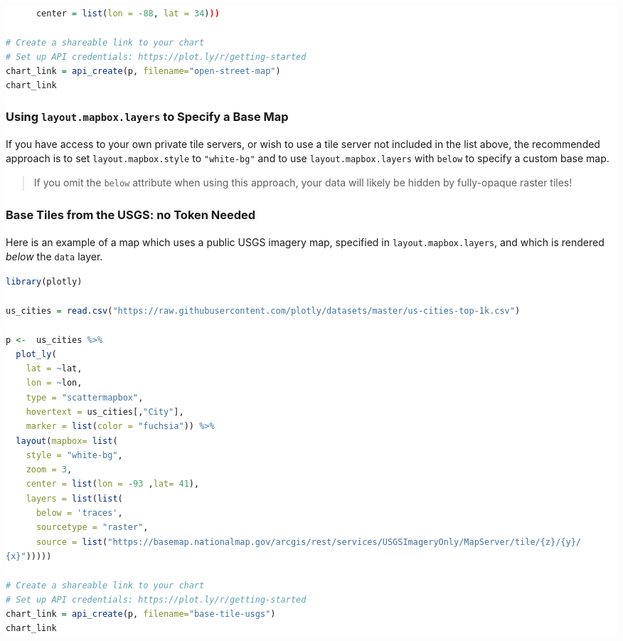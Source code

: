 ```r
      center = list(lon = -88, lat = 34)))

# Create a shareable link to your chart
# Set up API credentials: https://plot.ly/r/getting-started
chart_link = api_create(p, filename="open-street-map")
chart_link
```

<iframe src="https://plot.ly/~RPlotBot/5898.embed" width="800" height="600" id="igraph" scrolling="no" seamless="seamless" frameBorder="0"> </iframe>

### Using `layout.mapbox.layers` to Specify a Base Map

If you have access to your own private tile servers, or wish to use a tile server not included in the list above, the recommended approach is to set `layout.mapbox.style` to `"white-bg"` and to use `layout.mapbox.layers` with `below` to specify a custom base map.

> If you omit the `below` attribute when using this approach, your data will likely be hidden by fully-opaque raster tiles!

### Base Tiles from the USGS: no Token Needed

Here is an example of a map which uses a public USGS imagery map, specified in `layout.mapbox.layers`, and which is rendered *below* the `data` layer.


```r
library(plotly)

us_cities = read.csv("https://raw.githubusercontent.com/plotly/datasets/master/us-cities-top-1k.csv")

p <-  us_cities %>%
  plot_ly(
    lat = ~lat,
    lon = ~lon,
    type = "scattermapbox",
    hovertext = us_cities[,"City"],
    marker = list(color = "fuchsia")) %>%
  layout(mapbox= list(
    style = "white-bg",
    zoom = 3,
    center = list(lon = -93 ,lat= 41),
    layers = list(list(
      below = 'traces',
      sourcetype = "raster",
      source = list("https://basemap.nationalmap.gov/arcgis/rest/services/USGSImageryOnly/MapServer/tile/{z}/{y}/{x}")))))

# Create a shareable link to your chart
# Set up API credentials: https://plot.ly/r/getting-started
chart_link = api_create(p, filename="base-tile-usgs")
chart_link
```
